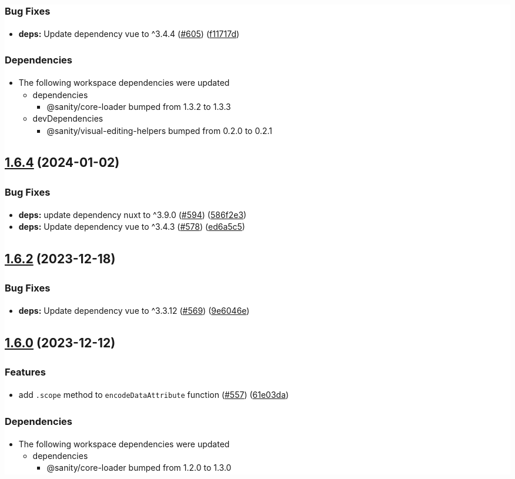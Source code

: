 
### Bug Fixes

* **deps:** Update dependency vue to ^3.4.4 ([#605](https://github.com/sanity-io/visual-editing/issues/605)) ([f11717d](https://github.com/sanity-io/visual-editing/commit/f11717daad67a3c261a1af5079423fcf2e5a5a36))


### Dependencies

* The following workspace dependencies were updated
  * dependencies
    * @sanity/core-loader bumped from 1.3.2 to 1.3.3
  * devDependencies
    * @sanity/visual-editing-helpers bumped from 0.2.0 to 0.2.1

## [1.6.4](https://github.com/sanity-io/visual-editing/compare/nuxt-loader-v1.6.3...nuxt-loader-v1.6.4) (2024-01-02)


### Bug Fixes

* **deps:** update dependency nuxt to ^3.9.0 ([#594](https://github.com/sanity-io/visual-editing/issues/594)) ([586f2e3](https://github.com/sanity-io/visual-editing/commit/586f2e331d389c9938c2cb23a345f071739cc893))
* **deps:** Update dependency vue to ^3.4.3 ([#578](https://github.com/sanity-io/visual-editing/issues/578)) ([ed6a5c5](https://github.com/sanity-io/visual-editing/commit/ed6a5c5fda04f3e96e9fd7f9e87893021591b2b0))

## [1.6.2](https://github.com/sanity-io/visual-editing/compare/nuxt-loader-v1.6.1...nuxt-loader-v1.6.2) (2023-12-18)


### Bug Fixes

* **deps:** Update dependency vue to ^3.3.12 ([#569](https://github.com/sanity-io/visual-editing/issues/569)) ([9e6046e](https://github.com/sanity-io/visual-editing/commit/9e6046ed7a24abfb71fcb6b6c7d0a69fbd43529c))

## [1.6.0](https://github.com/sanity-io/visual-editing/compare/nuxt-loader-v1.5.0...nuxt-loader-v1.6.0) (2023-12-12)


### Features

* add `.scope` method to `encodeDataAttribute` function ([#557](https://github.com/sanity-io/visual-editing/issues/557)) ([61e03da](https://github.com/sanity-io/visual-editing/commit/61e03dad26e61321bb3ac92636109237c80a6289))


### Dependencies

* The following workspace dependencies were updated
  * dependencies
    * @sanity/core-loader bumped from 1.2.0 to 1.3.0
